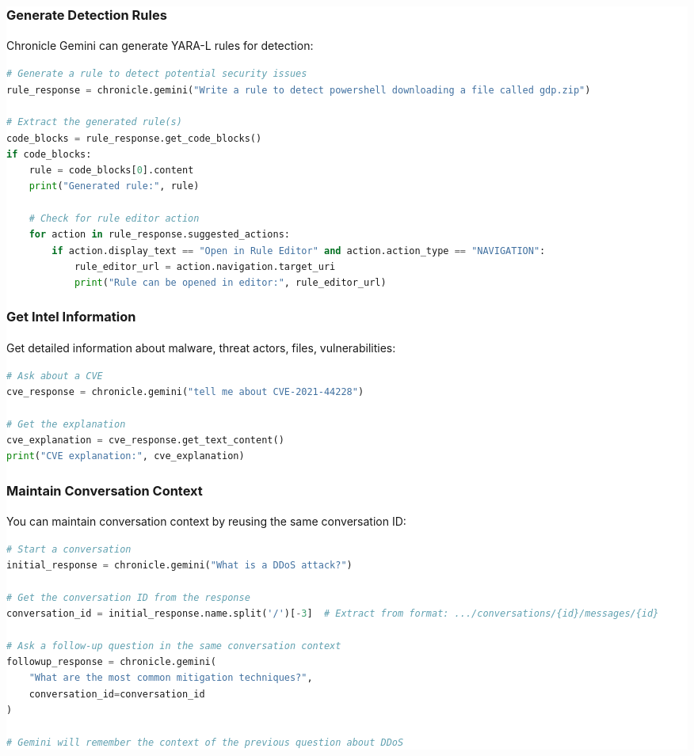 ### Generate Detection Rules

Chronicle Gemini can generate YARA-L rules for detection:

```python
# Generate a rule to detect potential security issues
rule_response = chronicle.gemini("Write a rule to detect powershell downloading a file called gdp.zip")

# Extract the generated rule(s)
code_blocks = rule_response.get_code_blocks()
if code_blocks:
    rule = code_blocks[0].content
    print("Generated rule:", rule)
    
    # Check for rule editor action
    for action in rule_response.suggested_actions:
        if action.display_text == "Open in Rule Editor" and action.action_type == "NAVIGATION":
            rule_editor_url = action.navigation.target_uri
            print("Rule can be opened in editor:", rule_editor_url)
```

### Get Intel Information

Get detailed information about malware, threat actors, files, vulnerabilities:

```python
# Ask about a CVE
cve_response = chronicle.gemini("tell me about CVE-2021-44228")

# Get the explanation
cve_explanation = cve_response.get_text_content()
print("CVE explanation:", cve_explanation)
```

### Maintain Conversation Context

You can maintain conversation context by reusing the same conversation ID:

```python
# Start a conversation
initial_response = chronicle.gemini("What is a DDoS attack?")

# Get the conversation ID from the response
conversation_id = initial_response.name.split('/')[-3]  # Extract from format: .../conversations/{id}/messages/{id}

# Ask a follow-up question in the same conversation context
followup_response = chronicle.gemini(
    "What are the most common mitigation techniques?",
    conversation_id=conversation_id
)

# Gemini will remember the context of the previous question about DDoS
```
